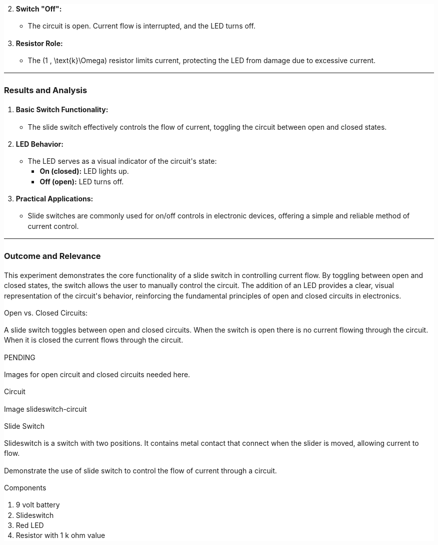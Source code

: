 2. **Switch "Off":**
   - The circuit is open. Current flow is interrupted, and the LED turns off.

3. **Resistor Role:**
   - The \(1 \, \text{k}\Omega\) resistor limits current, protecting the LED from damage due to excessive current.

---

### **Results and Analysis**

1. **Basic Switch Functionality:**
   - The slide switch effectively controls the flow of current, toggling the circuit between open and closed states.

2. **LED Behavior:**
   - The LED serves as a visual indicator of the circuit's state:
     - **On (closed):** LED lights up.
     - **Off (open):** LED turns off.

3. **Practical Applications:**
   - Slide switches are commonly used for on/off controls in electronic devices, offering a simple and reliable method of current control.

---

### **Outcome and Relevance**

This experiment demonstrates the core functionality of a slide switch in controlling current flow. By toggling between open and closed states, the switch allows the user to manually control the circuit. The addition of an LED provides a clear, visual representation of the circuit's behavior, reinforcing the fundamental principles of open and closed circuits in electronics.

Open vs. Closed Circuits:

A slide switch toggles between open and closed circuits. When the switch is open there is no current flowing through the circuit. When it is closed the current flows through the circuit.

PENDING

Images for open circuit and closed circuits needed here.

Circuit

Image slideswitch-circuit

Slide Switch

Slideswitch is a switch with two positions. It contains metal contact that connect when the slider is moved, allowing current to flow.

Demonstrate the use of slide switch to control the flow of current through a circuit.

Components

1. 9 volt battery
2. Slideswitch
3. Red LED
4. Resistor with 1 k ohm value
